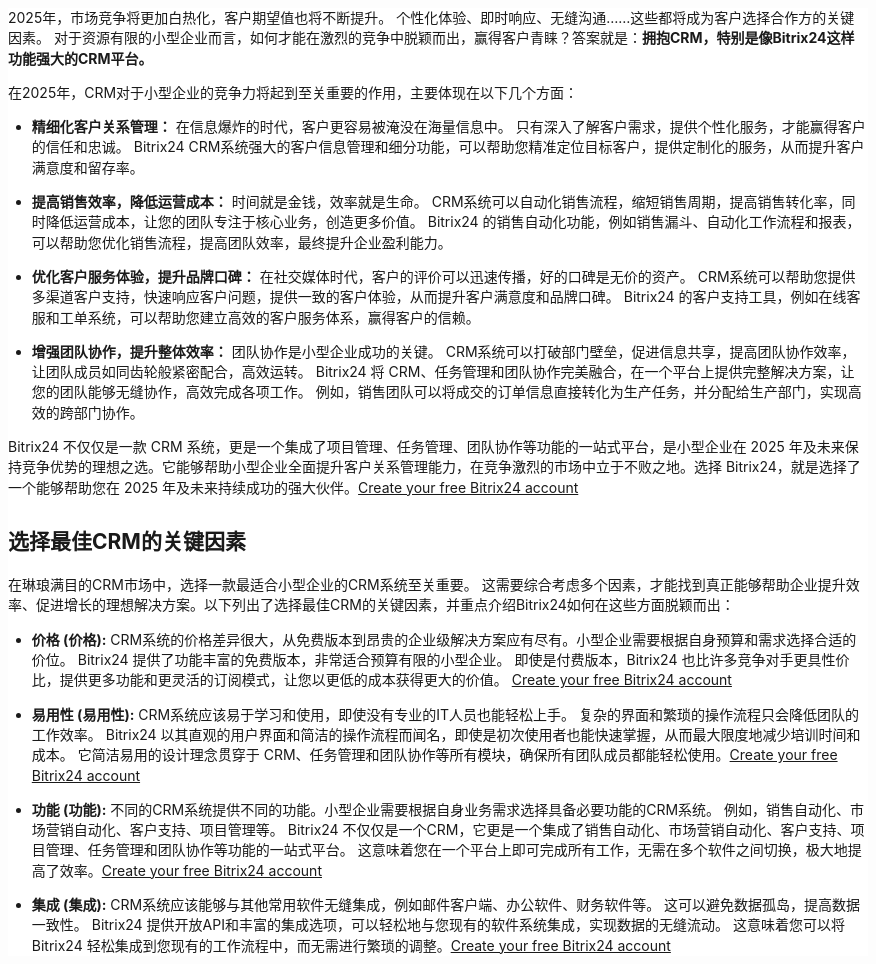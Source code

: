 2025年，市场竞争将更加白热化，客户期望值也将不断提升。  个性化体验、即时响应、无缝沟通……这些都将成为客户选择合作方的关键因素。  对于资源有限的小型企业而言，如何才能在激烈的竞争中脱颖而出，赢得客户青睐？答案就是：**拥抱CRM，特别是像Bitrix24这样功能强大的CRM平台。**

在2025年，CRM对于小型企业的竞争力将起到至关重要的作用，主要体现在以下几个方面：

* **精细化客户关系管理：**  在信息爆炸的时代，客户更容易被淹没在海量信息中。 只有深入了解客户需求，提供个性化服务，才能赢得客户的信任和忠诚。 Bitrix24 CRM系统强大的客户信息管理和细分功能，可以帮助您精准定位目标客户，提供定制化的服务，从而提升客户满意度和留存率。

* **提高销售效率，降低运营成本：**  时间就是金钱，效率就是生命。  CRM系统可以自动化销售流程，缩短销售周期，提高销售转化率，同时降低运营成本，让您的团队专注于核心业务，创造更多价值。 Bitrix24 的销售自动化功能，例如销售漏斗、自动化工作流程和报表，可以帮助您优化销售流程，提高团队效率，最终提升企业盈利能力。

* **优化客户服务体验，提升品牌口碑：**  在社交媒体时代，客户的评价可以迅速传播，好的口碑是无价的资产。  CRM系统可以帮助您提供多渠道客户支持，快速响应客户问题，提供一致的客户体验，从而提升客户满意度和品牌口碑。 Bitrix24 的客户支持工具，例如在线客服和工单系统，可以帮助您建立高效的客户服务体系，赢得客户的信赖。

* **增强团队协作，提升整体效率：**  团队协作是小型企业成功的关键。  CRM系统可以打破部门壁垒，促进信息共享，提高团队协作效率，让团队成员如同齿轮般紧密配合，高效运转。 Bitrix24 将 CRM、任务管理和团队协作完美融合，在一个平台上提供完整解决方案，让您的团队能够无缝协作，高效完成各项工作。  例如，销售团队可以将成交的订单信息直接转化为生产任务，并分配给生产部门，实现高效的跨部门协作。


Bitrix24 不仅仅是一款 CRM 系统，更是一个集成了项目管理、任务管理、团队协作等功能的一站式平台，是小型企业在 2025 年及未来保持竞争优势的理想之选。它能够帮助小型企业全面提升客户关系管理能力，在竞争激烈的市场中立于不败之地。选择 Bitrix24，就是选择了一个能够帮助您在 2025 年及未来持续成功的强大伙伴。<a href="https://www.bitrix24.com/create.php?p=25482205&p1=1.%D0%9B%D1%83%D1%87%D1%88%D0%B0%D1%8FCRM%D0%B4%D0%BB%D1%8F%D0%BC%D0%B0%D0%BB%D0%BE%D0%B3%D0%BE%D0%B1%D0%B8%D0%B7%D0%BD%D0%B5%D1%81%D0%B02025%3A%D0%9F%D0%BE%D0%BB%D0%BD%D1%8B%D0%B9%D0%B3%D0%B8%D0%B4%D0%BF%D0%BE%D0%B2%D1%8B%D0%B1%D0%BE%D1%80%D1%83" rel="noindex nofollow">Create your free Bitrix24 account</a>

## 选择最佳CRM的关键因素

在琳琅满目的CRM市场中，选择一款最适合小型企业的CRM系统至关重要。 这需要综合考虑多个因素，才能找到真正能够帮助企业提升效率、促进增长的理想解决方案。以下列出了选择最佳CRM的关键因素，并重点介绍Bitrix24如何在这些方面脱颖而出：

* **价格 (价格):**  CRM系统的价格差异很大，从免费版本到昂贵的企业级解决方案应有尽有。小型企业需要根据自身预算和需求选择合适的价位。 Bitrix24 提供了功能丰富的免费版本，非常适合预算有限的小型企业。 即使是付费版本，Bitrix24 也比许多竞争对手更具性价比，提供更多功能和更灵活的订阅模式，让您以更低的成本获得更大的价值。 <a href="https://www.bitrix24.com/create.php?p=25482205&p1=1.%D0%9B%D1%83%D1%87%D1%88%D0%B0%D1%8FCRM%D0%B4%D0%BB%D1%8F%D0%BC%D0%B0%D0%BB%D0%BE%D0%B3%D0%BE%D0%B1%D0%B8%D0%B7%D0%BD%D0%B5%D1%81%D0%B02025%3A%D0%9F%D0%BE%D0%BB%D0%BD%D1%8B%D0%B9%D0%B3%D0%B8%D0%B4%D0%BF%D0%BE%D0%B2%D1%8B%D0%B1%D0%BE%D1%80%D1%83" rel="noindex nofollow">Create your free Bitrix24 account</a>

* **易用性 (易用性):**  CRM系统应该易于学习和使用，即使没有专业的IT人员也能轻松上手。  复杂的界面和繁琐的操作流程只会降低团队的工作效率。 Bitrix24 以其直观的用户界面和简洁的操作流程而闻名，即使是初次使用者也能快速掌握，从而最大限度地减少培训时间和成本。  它简洁易用的设计理念贯穿于 CRM、任务管理和团队协作等所有模块，确保所有团队成员都能轻松使用。<a href="https://www.bitrix24.com/create.php?p=25482205&p1=1.%D0%9B%D1%83%D1%87%D1%88%D0%B0%D1%8FCRM%D0%B4%D0%BB%D1%8F%D0%BC%D0%B0%D0%BB%D0%BE%D0%B3%D0%BE%D0%B1%D0%B8%D0%B7%D0%BD%D0%B5%D1%81%D0%B02025%3A%D0%9F%D0%BE%D0%BB%D0%BD%D1%8B%D0%B9%D0%B3%D0%B8%D0%B4%D0%BF%D0%BE%D0%B2%D1%8B%D0%B1%D0%BE%D1%80%D1%83" rel="noindex nofollow">Create your free Bitrix24 account</a>

* **功能 (功能):**  不同的CRM系统提供不同的功能。小型企业需要根据自身业务需求选择具备必要功能的CRM系统。  例如，销售自动化、市场营销自动化、客户支持、项目管理等。  Bitrix24 不仅仅是一个CRM，它更是一个集成了销售自动化、市场营销自动化、客户支持、项目管理、任务管理和团队协作等功能的一站式平台。 这意味着您在一个平台上即可完成所有工作，无需在多个软件之间切换，极大地提高了效率。<a href="https://www.bitrix24.com/create.php?p=25482205&p1=1.%D0%9B%D1%83%D1%87%D1%88%D0%B0%D1%8FCRM%D0%B4%D0%BB%D1%8F%D0%BC%D0%B0%D0%BB%D0%BE%D0%B3%D0%BE%D0%B1%D0%B8%D0%B7%D0%BD%D0%B5%D1%81%D0%B02025%3A%D0%9F%D0%BE%D0%BB%D0%BD%D1%8B%D0%B9%D0%B3%D0%B8%D0%B4%D0%BF%D0%BE%D0%B2%D1%8B%D0%B1%D0%BE%D1%80%D1%83" rel="noindex nofollow">Create your free Bitrix24 account</a>

* **集成 (集成):**  CRM系统应该能够与其他常用软件无缝集成，例如邮件客户端、办公软件、财务软件等。  这可以避免数据孤岛，提高数据一致性。 Bitrix24 提供开放API和丰富的集成选项，可以轻松地与您现有的软件系统集成，实现数据的无缝流动。 这意味着您可以将 Bitrix24 轻松集成到您现有的工作流程中，而无需进行繁琐的调整。<a href="https://www.bitrix24.com/create.php?p=25482205&p1=1.%D0%9B%D1%83%D1%87%D1%88%D0%B0%D1%8FCRM%D0%B4%D0%BB%D1%8F%D0%BC%D0%B0%D0%BB%D0%BE%D0%B3%D0%BE%D0%B1%D0%B8%D0%B7%D0%BD%D0%B5%D1%81%D0%B02025%3A%D0%9F%D0%BE%D0%BB%D0%BD%D1%8B%D0%B9%D0%B3%D0%B8%D0%B4%D0%BF%D0%BE%D0%B2%D1%8B%D0%B1%D0%BE%D1%80%D1%83" rel="noindex nofollow">Create your free Bitrix24 account</a>
